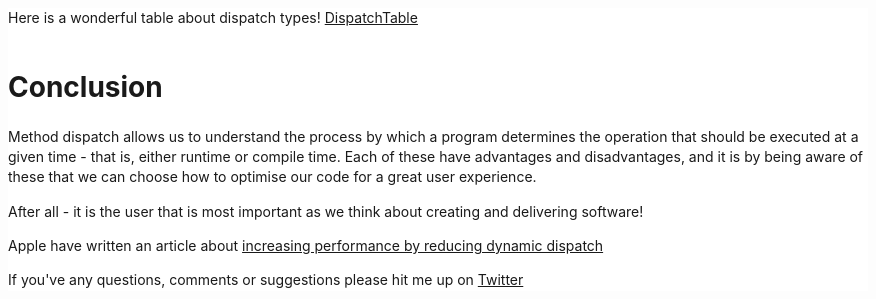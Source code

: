 Here is a wonderful table about dispatch types!
[DispatchTable](Images/DispatchTable.png)

# Conclusion
Method dispatch allows us to understand the process by which a program determines the operation that should be executed at a given time - that is, either runtime or compile time. Each of these have advantages and disadvantages, and it is by being aware of these that we can choose how to optimise our code for a great user experience.

After all - it is the user that is most important as we think about creating and delivering software!

Apple have written an article about [increasing performance by reducing dynamic dispatch](https://developer.apple.com/swift/blog/?id=27)

If you've any questions, comments or suggestions please hit me up on [Twitter](https://twitter.com/stevenpcurtis) 
